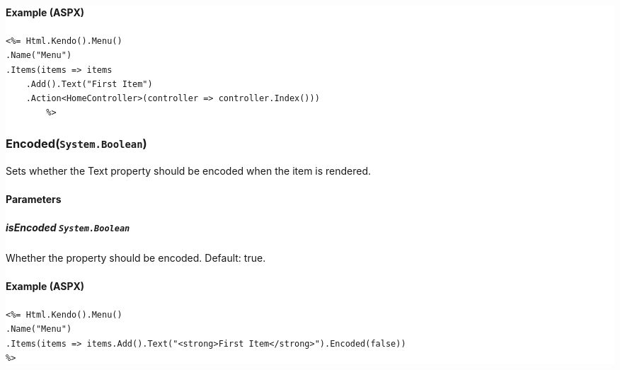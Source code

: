 #### Example (ASPX)
    <%= Html.Kendo().Menu()
    .Name("Menu")
    .Items(items => items
        .Add().Text("First Item")
        .Action<HomeController>(controller => controller.Index()))
            %>


### Encoded(`System.Boolean`)
Sets whether the Text property should be encoded when the item is rendered.


#### Parameters

##### isEncoded `System.Boolean`
Whether the property should be encoded. Default: true.




#### Example (ASPX)
    <%= Html.Kendo().Menu()
    .Name("Menu")
    .Items(items => items.Add().Text("<strong>First Item</strong>").Encoded(false))
    %>



